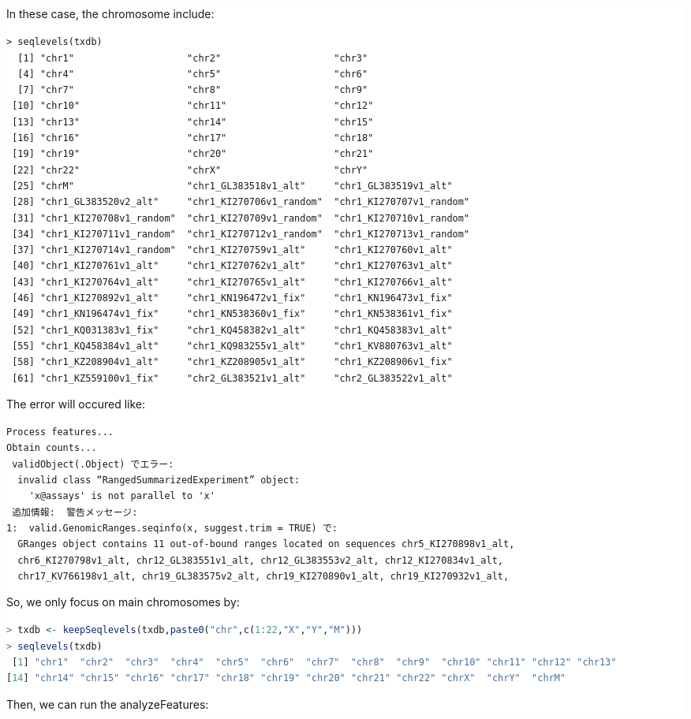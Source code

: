In these case, the chromosome include:

```
> seqlevels(txdb)
  [1] "chr1"                    "chr2"                    "chr3"                   
  [4] "chr4"                    "chr5"                    "chr6"                   
  [7] "chr7"                    "chr8"                    "chr9"                   
 [10] "chr10"                   "chr11"                   "chr12"                  
 [13] "chr13"                   "chr14"                   "chr15"                  
 [16] "chr16"                   "chr17"                   "chr18"                  
 [19] "chr19"                   "chr20"                   "chr21"                  
 [22] "chr22"                   "chrX"                    "chrY"                   
 [25] "chrM"                    "chr1_GL383518v1_alt"     "chr1_GL383519v1_alt"    
 [28] "chr1_GL383520v2_alt"     "chr1_KI270706v1_random"  "chr1_KI270707v1_random" 
 [31] "chr1_KI270708v1_random"  "chr1_KI270709v1_random"  "chr1_KI270710v1_random" 
 [34] "chr1_KI270711v1_random"  "chr1_KI270712v1_random"  "chr1_KI270713v1_random" 
 [37] "chr1_KI270714v1_random"  "chr1_KI270759v1_alt"     "chr1_KI270760v1_alt"    
 [40] "chr1_KI270761v1_alt"     "chr1_KI270762v1_alt"     "chr1_KI270763v1_alt"    
 [43] "chr1_KI270764v1_alt"     "chr1_KI270765v1_alt"     "chr1_KI270766v1_alt"    
 [46] "chr1_KI270892v1_alt"     "chr1_KN196472v1_fix"     "chr1_KN196473v1_fix"    
 [49] "chr1_KN196474v1_fix"     "chr1_KN538360v1_fix"     "chr1_KN538361v1_fix"    
 [52] "chr1_KQ031383v1_fix"     "chr1_KQ458382v1_alt"     "chr1_KQ458383v1_alt"    
 [55] "chr1_KQ458384v1_alt"     "chr1_KQ983255v1_alt"     "chr1_KV880763v1_alt"    
 [58] "chr1_KZ208904v1_alt"     "chr1_KZ208905v1_alt"     "chr1_KZ208906v1_fix"    
 [61] "chr1_KZ559100v1_fix"     "chr2_GL383521v1_alt"     "chr2_GL383522v1_alt"    
```

The error will occured like:

```
Process features...
Obtain counts...
 validObject(.Object) でエラー: 
  invalid class “RangedSummarizedExperiment” object: 
    'x@assays' is not parallel to 'x'
 追加情報:  警告メッセージ: 
1:  valid.GenomicRanges.seqinfo(x, suggest.trim = TRUE) で: 
  GRanges object contains 11 out-of-bound ranges located on sequences chr5_KI270898v1_alt,
  chr6_KI270798v1_alt, chr12_GL383551v1_alt, chr12_GL383553v2_alt, chr12_KI270834v1_alt,
  chr17_KV766198v1_alt, chr19_GL383575v2_alt, chr19_KI270890v1_alt, chr19_KI270932v1_alt,
```

So, we only focus on main chromosomes by: 

```R
> txdb <- keepSeqlevels(txdb,paste0("chr",c(1:22,"X","Y","M")))
> seqlevels(txdb)
 [1] "chr1"  "chr2"  "chr3"  "chr4"  "chr5"  "chr6"  "chr7"  "chr8"  "chr9"  "chr10" "chr11" "chr12" "chr13"
[14] "chr14" "chr15" "chr16" "chr17" "chr18" "chr19" "chr20" "chr21" "chr22" "chrX"  "chrY"  "chrM" 
```

Then, we can run the analyzeFeatures:

